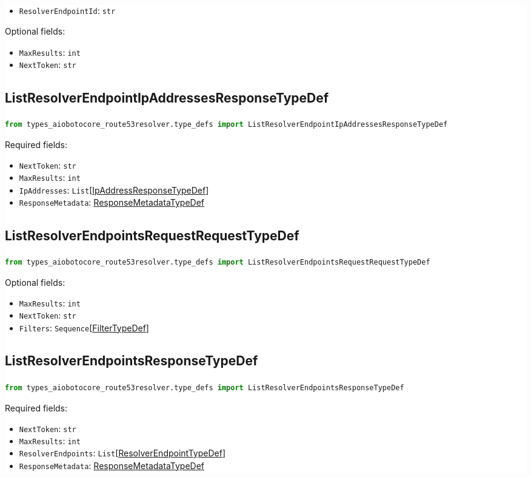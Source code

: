 - `ResolverEndpointId`: `str`

Optional fields:

- `MaxResults`: `int`
- `NextToken`: `str`

<a id="listresolverendpointipaddressesresponsetypedef"></a>

## ListResolverEndpointIpAddressesResponseTypeDef

```python
from types_aiobotocore_route53resolver.type_defs import ListResolverEndpointIpAddressesResponseTypeDef
```

Required fields:

- `NextToken`: `str`
- `MaxResults`: `int`
- `IpAddresses`:
  `List`\[[IpAddressResponseTypeDef](./type_defs.md#ipaddressresponsetypedef)\]
- `ResponseMetadata`:
  [ResponseMetadataTypeDef](./type_defs.md#responsemetadatatypedef)

<a id="listresolverendpointsrequestrequesttypedef"></a>

## ListResolverEndpointsRequestRequestTypeDef

```python
from types_aiobotocore_route53resolver.type_defs import ListResolverEndpointsRequestRequestTypeDef
```

Optional fields:

- `MaxResults`: `int`
- `NextToken`: `str`
- `Filters`: `Sequence`\[[FilterTypeDef](./type_defs.md#filtertypedef)\]

<a id="listresolverendpointsresponsetypedef"></a>

## ListResolverEndpointsResponseTypeDef

```python
from types_aiobotocore_route53resolver.type_defs import ListResolverEndpointsResponseTypeDef
```

Required fields:

- `NextToken`: `str`
- `MaxResults`: `int`
- `ResolverEndpoints`:
  `List`\[[ResolverEndpointTypeDef](./type_defs.md#resolverendpointtypedef)\]
- `ResponseMetadata`:
  [ResponseMetadataTypeDef](./type_defs.md#responsemetadatatypedef)

<a id="listresolverquerylogconfigassociationsrequestrequesttypedef"></a>
